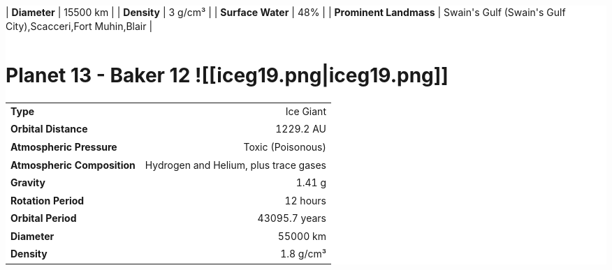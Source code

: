 | **Diameter**                |      15500 km | 
| **Density**                 |    3 g/cm³ |
| **Surface Water**           |           48% | 
| **Prominent Landmass**      |         Swain's Gulf (Swain's Gulf City),Scacceri,Fort Muhin,Blair | 





# Planet 13 - Baker 12 ![[iceg19.png\|iceg19.png]]
|                             |                           |
| --------------------------- | -------------------------:|
| **Type**                    |             Ice Giant |
| **Orbital Distance**        |   1229.2 AU |
| **Atmospheric Pressure**    |       Toxic (Poisonous) |
| **Atmospheric Composition** |      Hydrogen and Helium, plus trace gases |
| **Gravity**                 |        1.41 g |
| **Rotation Period**         |  12 hours |
| **Orbital Period** | 43095.7 years |
| **Diameter**                |      55000 km | 
| **Density**                 |    1.8 g/cm³ |





